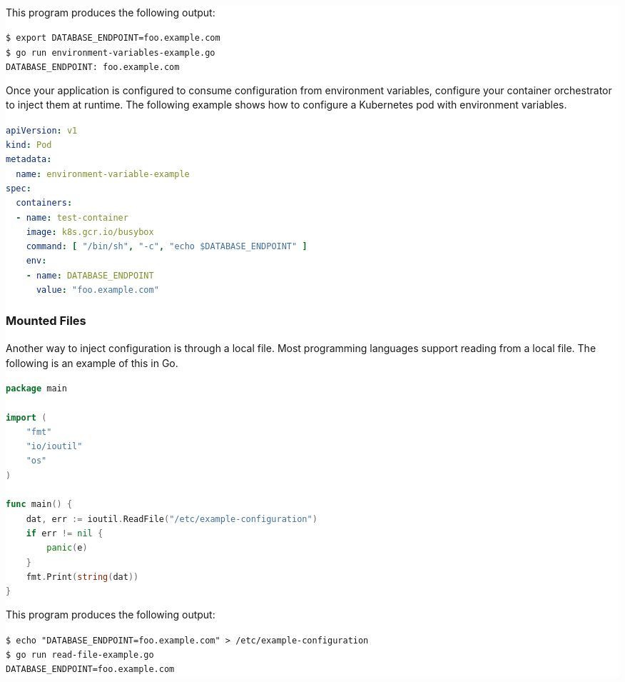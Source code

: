 This program produces the following output: 
```shell
$ export DATABASE_ENDPOINT=foo.example.com
$ go run environment-variables-example.go
DATABASE_ENDPOINT: foo.example.com
```

Once your application is configured to consume configuration from environment
variables, configure your container orchestrator to inject them at runtime. The
following example shows how to configure a Kubernetes pod with environment
variables.

```yaml
apiVersion: v1
kind: Pod
metadata:
  name: environment-variable-example
spec:
  containers:
  - name: test-container
    image: k8s.gcr.io/busybox
    command: [ "/bin/sh", "-c", "echo $DATABASE_ENDPOINT" ]
    env:
    - name: DATABASE_ENDPOINT
      value: "foo.example.com"
```

### Mounted Files

Another way to inject configuration is through a local file. Most programming
languages support reading from a local file. The following is an example of this
in Go.

```go
package main

import (
    "fmt"
    "io/ioutil"
    "os"
)

func main() {
    dat, err := ioutil.ReadFile("/etc/example-configuration")
    if err != nil {
        panic(e)
    }
    fmt.Print(string(dat))
}
```

This program produces the following output:

```shell
$ echo "DATABASE_ENDPOINT=foo.example.com" > /etc/example-configuration
$ go run read-file-example.go
DATABASE_ENDPOINT=foo.example.com
```
